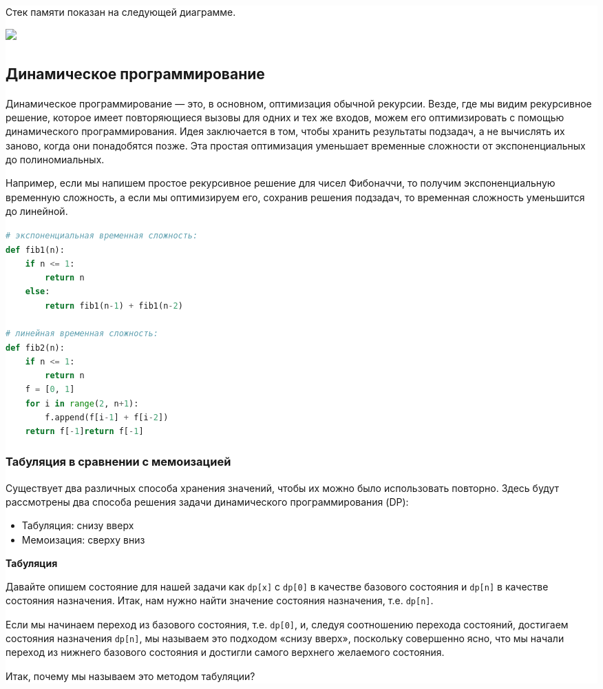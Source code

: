 Стек памяти показан на следующей диаграмме.

![](https://media.geeksforgeeks.org/wp-content/cdn-uploads/recursion.jpg)

## Динамическое программирование

Динамическое программирование — это, в основном, оптимизация обычной рекурсии. Везде, где мы видим рекурсивное решение, которое имеет повторяющиеся вызовы для одних и тех же входов, можем его оптимизировать с помощью динамического программирования. Идея заключается в том, чтобы хранить результаты подзадач, а не вычислять их заново, когда они понадобятся позже. Эта простая оптимизация уменьшает временные сложности от экспоненциальных до полиномиальных.

Например, если мы напишем простое рекурсивное решение для чисел Фибоначчи, то получим экспоненциальную временную сложность, а если мы оптимизируем его, сохранив решения подзадач, то временная сложность уменьшится до линейной.

```python
# экспоненциальная временная сложность:
def fib1(n):
    if n <= 1:
        return n
    else:
        return fib1(n-1) + fib1(n-2)

# линейная временная сложность:
def fib2(n):
    if n <= 1:
        return n
    f = [0, 1]
    for i in range(2, n+1):
        f.append(f[i-1] + f[i-2])
    return f[-1]return f[-1]
```

### Табуляция в сравнении с мемоизацией

Существует два различных способа хранения значений, чтобы их можно было использовать повторно. Здесь будут рассмотрены два способа решения задачи динамического программирования (DP):

- Табуляция: снизу вверх
- Мемоизация: сверху вниз

**Табуляция**

Давайте опишем состояние для нашей задачи как `dp[x]` с `dp[0]` в качестве базового состояния и `dp[n]` в качестве состояния назначения. Итак, нам нужно найти значение состояния назначения, т.е. `dp[n]`.

Если мы начинаем переход из базового состояния, т.е. `dp[0]`, и, следуя соотношению перехода состояний, достигаем состояния назначения `dp[n]`, мы называем это подходом «снизу вверх», поскольку совершенно ясно, что мы начали переход из нижнего базового состояния и достигли самого верхнего желаемого состояния.

Итак, почему мы называем это методом табуляции?

